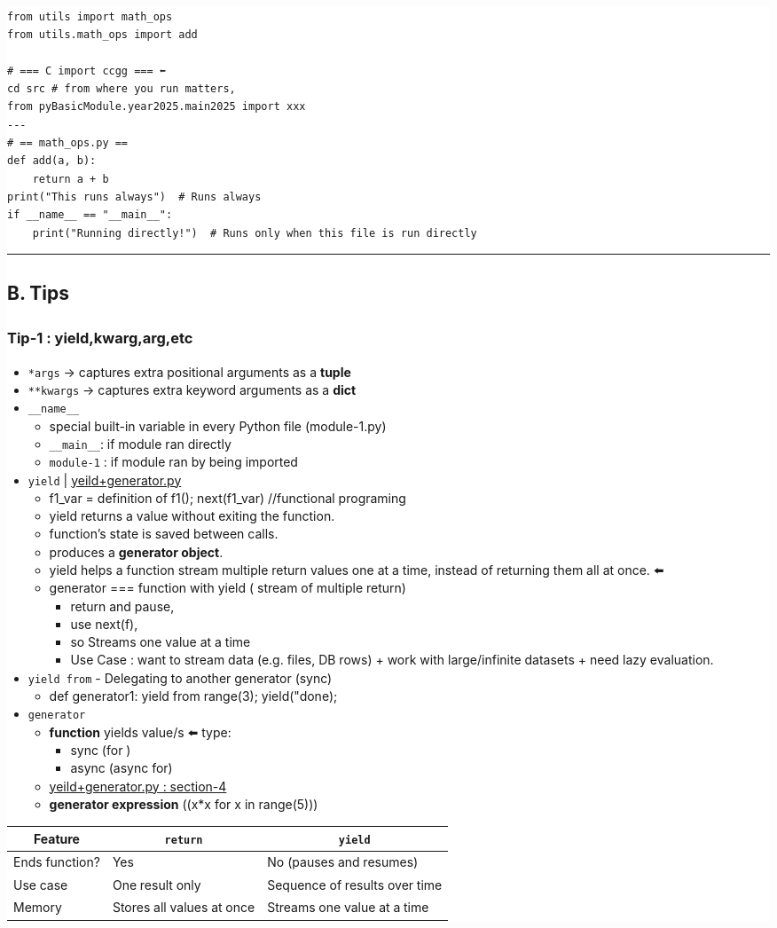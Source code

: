 ```text
from utils import math_ops
from utils.math_ops import add

# === C import ccgg === ⬅️
cd src # from where you run matters, 
from pyBasicModule.year2025.main2025 import xxx
---
# == math_ops.py ==
def add(a, b):
    return a + b
print("This runs always")  # Runs always
if __name__ == "__main__":
    print("Running directly!")  # Runs only when this file is run directly
```

---
## B. Tips
### Tip-1 : yield,kwarg,arg,etc
- `*args` → captures extra positional arguments as a **tuple**
- `**kwargs` → captures extra keyword arguments as a **dict**
- `__name__`
    - special built-in variable in every Python file (module-1.py)
    - `__main__`: if module ran directly
    - `module-1` : if module ran by being imported
-  `yield` | [yeild+generator.py](../../src/pyBasicModule/year2025/style_functional/yeild%2Bgenerator.py)
    - f1_var = definition of f1(); next(f1_var)  //functional programing
    - yield returns a value without exiting the function.
    - function’s state is saved between calls.
    - produces a **generator object**.
    - yield helps a function stream multiple return values one at a time, instead of returning them all at once. ⬅️
    - generator === function with yield ( stream of multiple return) 
        - return and pause, 
        - use next(f),
        - so Streams one value at a time
        - Use Case : want to stream data (e.g. files, DB rows) + work with large/infinite datasets + need lazy evaluation.
- `yield from`  - Delegating to another generator (sync)
    - def generator1: yield from range(3); yield("done);
- `generator` 
    - **function** yields value/s ⬅️ type:
        - sync (for )
        - async (async for)
    - [yeild+generator.py : section-4](../../src/pyBasicModule/year2025/others/yeild+generator.py)
    - **generator expression** ((x*x for x in range(5)))

| Feature        | `return`                  | `yield`                       |
| -------------- | ------------------------- | ----------------------------- |
| Ends function? | Yes                       | No (pauses and resumes)       |
| Use case       | One result only           | Sequence of results over time |
| Memory         | Stores all values at once | Streams one value at a time   |
